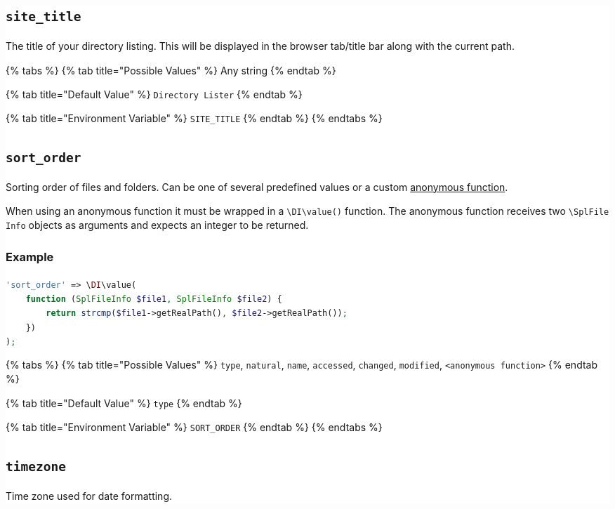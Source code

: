 ## `site_title`

The title of your directory listing. This will be displayed in the browser tab/title bar along with the current path.

{% tabs %}
{% tab title="Possible Values" %}
Any string
{% endtab %}

{% tab title="Default Value" %}
`Directory Lister`
{% endtab %}

{% tab title="Environment Variable" %}
`SITE_TITLE`
{% endtab %}
{% endtabs %}

## `sort_order`

Sorting order of files and folders. Can be one of several predefined values or a custom [anonymous function](https://www.php.net/manual/en/functions.anonymous.php).

When using an anonymous function it must be wrapped in a `\DI\value()` function. The anonymous function receives two `\SplFileInfo` objects as arguments and expects an integer to be returned.

### Example

```php
'sort_order' => \DI\value(
    function (SplFileInfo $file1, SplFileInfo $file2) {
        return strcmp($file1->getRealPath(), $file2->getRealPath());
    })
);
```

{% tabs %}
{% tab title="Possible Values" %}
`type`, `natural`, `name`, `accessed`, `changed`, `modified`, `<anonymous function>`
{% endtab %}

{% tab title="Default Value" %}
`type`
{% endtab %}

{% tab title="Environment Variable" %}
`SORT_ORDER`
{% endtab %}
{% endtabs %}

## `timezone`

Time zone used for date formatting.
